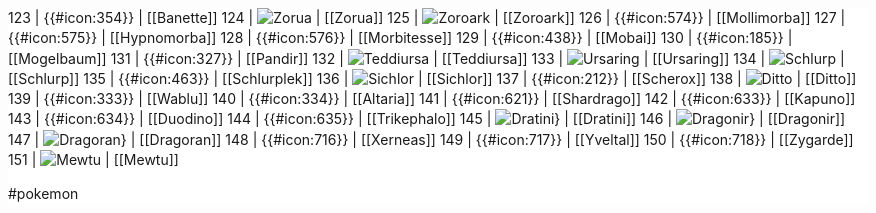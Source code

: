  123 | {{#icon:354}} | [[Banette]]
 124 | ![Zorua](../pokemonimages/Pokémon-Icon_570.png) | [[Zorua]]
 125 | ![Zoroark](../pokemonimages/Pokémon-Icon_571.png) | [[Zoroark]]
 126 | {{#icon:574}} | [[Mollimorba]]
 127 | {{#icon:575}} | [[Hypnomorba]]
 128 | {{#icon:576}} | [[Morbitesse]]
 129 | {{#icon:438}} | [[Mobai]]
 130 | {{#icon:185}} | [[Mogelbaum]]
 131 | {{#icon:327}} | [[Pandir]]
 132 | ![Teddiursa](../pokemonimages/Pokémon-Icon_216.png) | [[Teddiursa]]
 133 | ![Ursaring](../pokemonimages/Pokémon-Icon_217.png) | [[Ursaring]]
 134 | ![Schlurp](../pokemonimages/Pokémon-Icon_108.png) | [[Schlurp]]
 135 | {{#icon:463}} | [[Schlurplek]]
 136 | ![Sichlor](../pokemonimages/Pokémon-Icon_123.png) | [[Sichlor]]
 137 | {{#icon:212}} | [[Scherox]]
 138 | ![Ditto](../pokemonimages/Pokémon-Icon_132.png) | [[Ditto]]
 139 | {{#icon:333}} | [[Wablu]]
 140 | {{#icon:334}} | [[Altaria]]
 141 | {{#icon:621}} | [[Shardrago]]
 142 | {{#icon:633}} | [[Kapuno]]
 143 | {{#icon:634}} | [[Duodino]]
 144 | {{#icon:635}} | [[Trikephalo]]
 145 | ![Dratini](../pokemonimages/Pokémon-Icon_147.png)} | [[Dratini]]
 146 | ![Dragonir](../pokemonimages/Pokémon-Icon_148.png)} | [[Dragonir]]
 147 | ![Dragoran](../pokemonimages/Pokémon-Icon_149.png)} | [[Dragoran]]
 148 | {{#icon:716}} | [[Xerneas]]
 149 | {{#icon:717}} | [[Yveltal]]
 150 | {{#icon:718}} | [[Zygarde]]
 151 | ![Mewtu](../pokemonimages/Pokémon-Icon_150.png) | [[Mewtu]]

#pokemon
